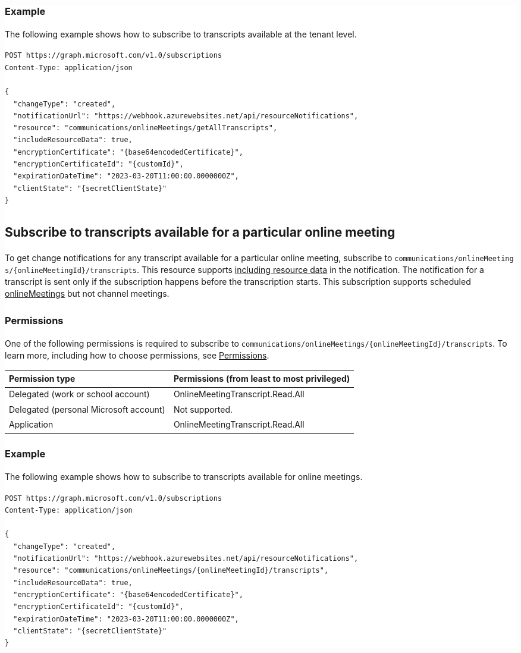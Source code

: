 ### Example

The following example shows how to subscribe to transcripts available at the tenant level.

```http
POST https://graph.microsoft.com/v1.0/subscriptions
Content-Type: application/json

{
  "changeType": "created",
  "notificationUrl": "https://webhook.azurewebsites.net/api/resourceNotifications",
  "resource": "communications/onlineMeetings/getAllTranscripts",
  "includeResourceData": true,
  "encryptionCertificate": "{base64encodedCertificate}",
  "encryptionCertificateId": "{customId}",
  "expirationDateTime": "2023-03-20T11:00:00.0000000Z",
  "clientState": "{secretClientState}"
}
```

## Subscribe to transcripts available for a particular online meeting

To get change notifications for any transcript available for a particular online meeting, subscribe to `communications/onlineMeetings/{onlineMeetingId}/transcripts`. This resource supports [including resource data](webhooks-with-resource-data.md) in the notification. The notification for a transcript is sent only if the subscription happens before the transcription starts. This subscription supports scheduled [onlineMeetings](/graph/api/resources/onlinemeeting) but not channel meetings.

### Permissions

One of the following permissions is required to subscribe to `communications/onlineMeetings/{onlineMeetingId}/transcripts`. To learn more, including how to choose permissions, see [Permissions](/graph/permissions-reference).

| Permission type                        | Permissions (from least to most privileged) |
|:---------------------------------------|:--------------------------------------------|
| Delegated (work or school account)     | OnlineMeetingTranscript.Read.All            |
| Delegated (personal Microsoft account) | Not supported.                              |
| Application                            | OnlineMeetingTranscript.Read.All            |

### Example

The following example shows how to subscribe to transcripts available for online meetings.

```http
POST https://graph.microsoft.com/v1.0/subscriptions
Content-Type: application/json

{
  "changeType": "created",
  "notificationUrl": "https://webhook.azurewebsites.net/api/resourceNotifications",
  "resource": "communications/onlineMeetings/{onlineMeetingId}/transcripts",
  "includeResourceData": true,
  "encryptionCertificate": "{base64encodedCertificate}",
  "encryptionCertificateId": "{customId}",
  "expirationDateTime": "2023-03-20T11:00:00.0000000Z",
  "clientState": "{secretClientState}"
}
```
